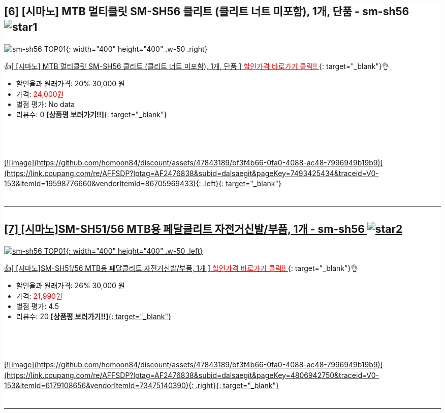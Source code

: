 
        
       
## [6]  [시마노] MTB 멀티클릿 SM-SH56 클리트 (클리트 너트 미포함), 1개, 단품 - sm-sh56  <img width="81" alt="star1" src="https://user-images.githubusercontent.com/78655692/151471925-e5f35751-d4b9-416b-b41d-a059267a09e3.png">

![sm-sh56 TOP01](https://thumbnail9.coupangcdn.com/thumbnails/remote/230x230ex/image/vendor_inventory/7c43/43f5719a251da9101d5ce9b1e47ffa3074cad35133c990ffd9d2c6633269.jpg){: width="400" height="400" .w-50 .right}


👍<a href="https://link.coupang.com/re/AFFSDP?lptag=AF2476838&subid=dalsaegit&pageKey=7493425434&traceid=V0-153&itemId=19598776660&vendorItemId=86705969433">[ [시마노] MTB 멀티클릿 SM-SH56 클리트 (클리트 너트 미포함), 1개, 단품 ]<font color=red> 할인가격 바로가기 클릭!! </font></a>{: target="_blank"}👌
<br>
- 할인율과 원래가격: 20%  30,000   원
- 가격: <span style='color:red'>24,000원</span>
- 별점 평가: No data
- 리뷰수: 0 <a href="https://link.coupang.com/re/AFFSDP?lptag=AF2476838&subid=dalsaegit&pageKey=7493425434&traceid=V0-153&itemId=19598776660&vendorItemId=86705969433"> <strong>[상품평 보러가기!!]</strong>{: target="_blank"}
<br>
<br>
<br>
[![image](https://github.com/homoon84/discount/assets/47843189/bf3f4b66-0fa0-4088-ac48-7996949b19b9)](https://link.coupang.com/re/AFFSDP?lptag=AF2476838&subid=dalsaegit&pageKey=7493425434&traceid=V0-153&itemId=19598776660&vendorItemId=86705969433){: .left}{: target="_blank"}
<br>
<br>

---

        
       
## [7]  [시마노]SM-SH51/56 MTB용 페달클리트 자전거신발/부품, 1개 - sm-sh56  <img width="81" alt="star2" src="https://user-images.githubusercontent.com/78655692/151471960-29c5febe-c509-4c6d-99f4-a2203eb193c5.png">

![sm-sh56 TOP01](https://thumbnail9.coupangcdn.com/thumbnails/remote/230x230ex/image/vendor_inventory/e191/f8153fe722da87314c2ddc1d1364743115075cddf6a6f547d37f163f5801.jpg){: width="400" height="400" .w-50 .left}


👍<a href="https://link.coupang.com/re/AFFSDP?lptag=AF2476838&subid=dalsaegit&pageKey=4806942750&traceid=V0-153&itemId=6179108656&vendorItemId=73475140390">[ [시마노]SM-SH51/56 MTB용 페달클리트 자전거신발/부품, 1개 ]<font color=red> 할인가격 바로가기 클릭!! </font></a>{: target="_blank"}👌
<br>
- 할인율과 원래가격: 26%  30,000   원
- 가격: <span style='color:red'>21,990원</span>
- 별점 평가: 4.5
- 리뷰수: 20 <a href="https://link.coupang.com/re/AFFSDP?lptag=AF2476838&subid=dalsaegit&pageKey=4806942750&traceid=V0-153&itemId=6179108656&vendorItemId=73475140390"> <strong>[상품평 보러가기!!]</strong>{: target="_blank"}
<br>
<br>
<br>
[![image](https://github.com/homoon84/discount/assets/47843189/bf3f4b66-0fa0-4088-ac48-7996949b19b9)](https://link.coupang.com/re/AFFSDP?lptag=AF2476838&subid=dalsaegit&pageKey=4806942750&traceid=V0-153&itemId=6179108656&vendorItemId=73475140390){: .right}{: target="_blank"}
<br>
<br>

---